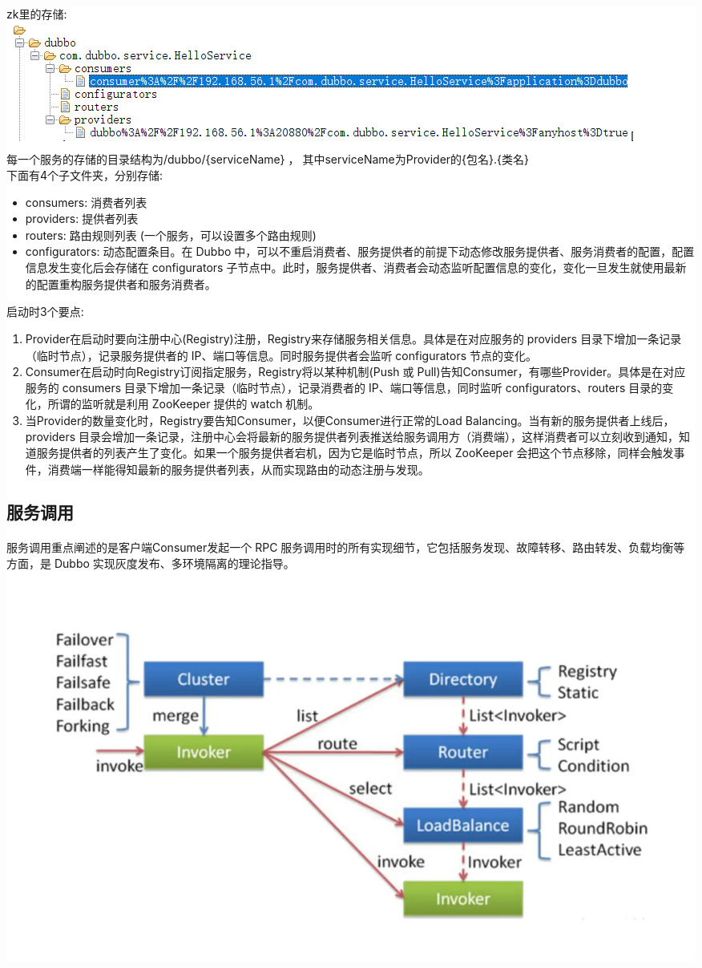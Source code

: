 zk里的存储: <br/>
![zk-storage.webp](images/RPC-2.webp) <br/>
每一个服务的存储的目录结构为/dubbo/{serviceName} ，   其中serviceName为Provider的{包名}.{类名} <br/>
下面有4个子文件夹，分别存储: <br/>

- consumers: 消费者列表 <br/>
- providers: 提供者列表 <br/>
- routers: 路由规则列表  (一个服务，可以设置多个路由规则) <br/>
- configurators: 动态配置条目。在 Dubbo 中，可以不重启消费者、服务提供者的前提下动态修改服务提供者、服务消费者的配置，配置信息发生变化后会存储在 configurators 子节点中。此时，服务提供者、消费者会动态监听配置信息的变化，变化一旦发生就使用最新的配置重构服务提供者和服务消费者。 <br/>


启动时3个要点: <br/>

1. Provider在启动时要向注册中心(Registry)注册，Registry来存储服务相关信息。具体是在对应服务的 providers 目录下增加一条记录（临时节点），记录服务提供者的 IP、端口等信息。同时服务提供者会监听 configurators 节点的变化。 <br/>
2. Consumer在启动时向Registry订阅指定服务，Registry将以某种机制(Push 或 Pull)告知Consumer，有哪些Provider。具体是在对应服务的 consumers 目录下增加一条记录（临时节点），记录消费者的 IP、端口等信息，同时监听 configurators、routers 目录的变化，所谓的监听就是利用 ZooKeeper 提供的 watch 机制。 <br/>
3. 当Provider的数量变化时，Registry要告知Consumer，以便Consumer进行正常的Load Balancing。当有新的服务提供者上线后， providers 目录会增加一条记录，注册中心会将最新的服务提供者列表推送给服务调用方（消费端），这样消费者可以立刻收到通知，知道服务提供者的列表产生了变化。如果一个服务提供者宕机，因为它是临时节点，所以 ZooKeeper 会把这个节点移除，同样会触发事件，消费端一样能得知最新的服务提供者列表，从而实现路由的动态注册与发现。 <br/>


## 服务调用

服务调用重点阐述的是客户端Consumer发起一个 RPC 服务调用时的所有实现细节，它包括服务发现、故障转移、路由转发、负载均衡等方面，是 Dubbo 实现灰度发布、多环境隔离的理论指导。 <br/>

![dubbo-service-invoke.webp](images/RPC-3.webp) <br/>
